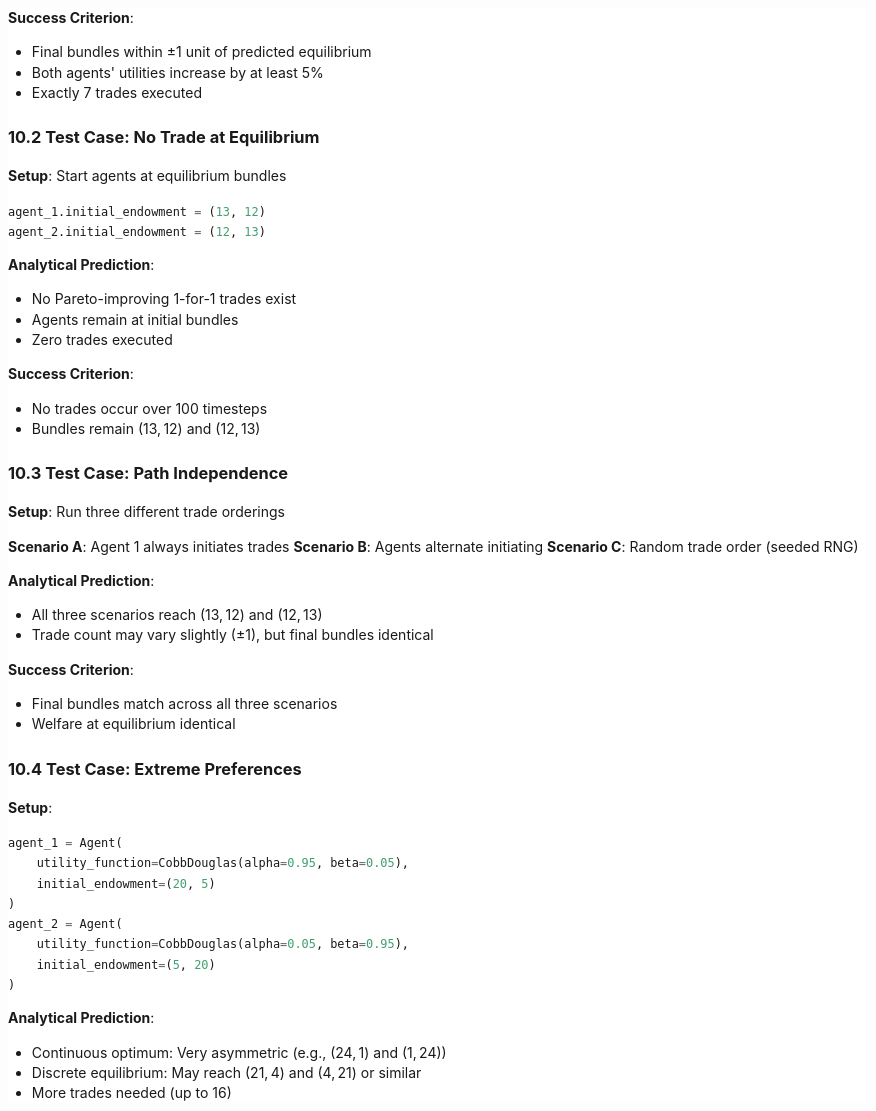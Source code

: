 **Success Criterion**:
- Final bundles within ±1 unit of predicted equilibrium
- Both agents' utilities increase by at least 5%
- Exactly 7 trades executed

### 10.2 Test Case: No Trade at Equilibrium

**Setup**: Start agents at equilibrium bundles
```python
agent_1.initial_endowment = (13, 12)
agent_2.initial_endowment = (12, 13)
```

**Analytical Prediction**:
- No Pareto-improving 1-for-1 trades exist
- Agents remain at initial bundles
- Zero trades executed

**Success Criterion**: 
- No trades occur over 100 timesteps
- Bundles remain $(13, 12)$ and $(12, 13)$

### 10.3 Test Case: Path Independence

**Setup**: Run three different trade orderings

**Scenario A**: Agent 1 always initiates trades
**Scenario B**: Agents alternate initiating
**Scenario C**: Random trade order (seeded RNG)

**Analytical Prediction**:
- All three scenarios reach $(13, 12)$ and $(12, 13)$
- Trade count may vary slightly (±1), but final bundles identical

**Success Criterion**:
- Final bundles match across all three scenarios
- Welfare at equilibrium identical

### 10.4 Test Case: Extreme Preferences

**Setup**:
```python
agent_1 = Agent(
    utility_function=CobbDouglas(alpha=0.95, beta=0.05),
    initial_endowment=(20, 5)
)
agent_2 = Agent(
    utility_function=CobbDouglas(alpha=0.05, beta=0.95),
    initial_endowment=(5, 20)
)
```

**Analytical Prediction**:
- Continuous optimum: Very asymmetric (e.g., $(24, 1)$ and $(1, 24)$)
- Discrete equilibrium: May reach $(21, 4)$ and $(4, 21)$ or similar
- More trades needed (up to 16)
